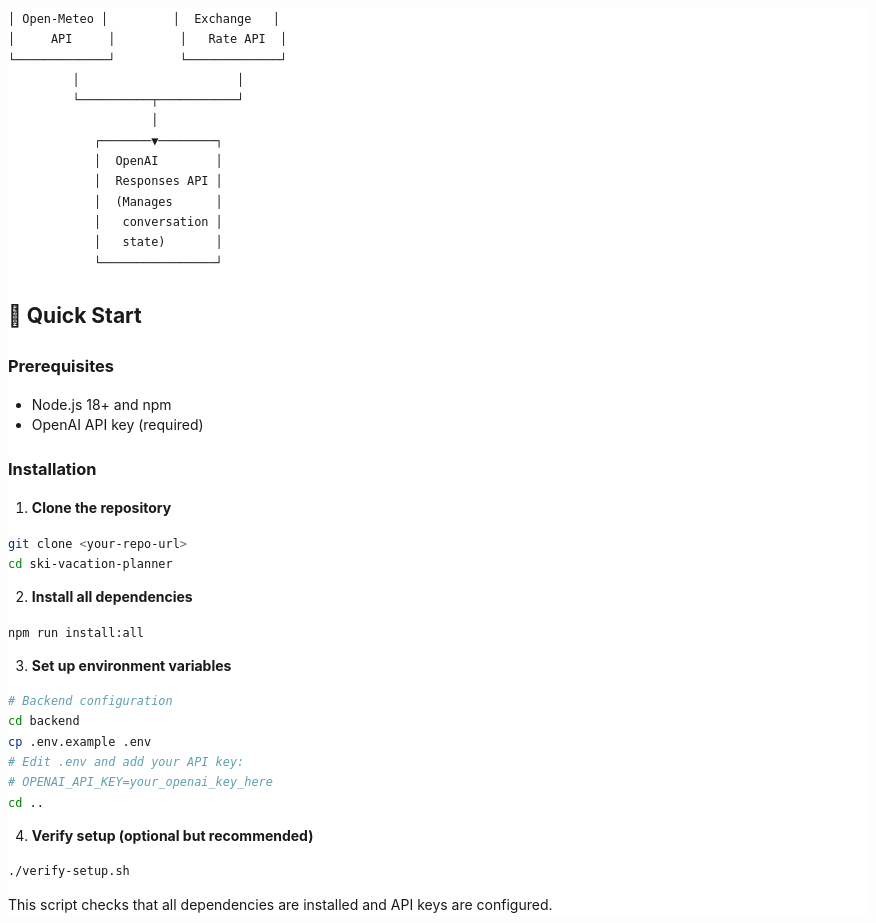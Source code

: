 ```
│ Open-Meteo │         │  Exchange   │
│     API     │         │   Rate API  │
└─────────────┘         └─────────────┘
         │                      │
         └──────────┬───────────┘
                    │
            ┌───────▼────────┐
            │  OpenAI        │
            │  Responses API │
            │  (Manages      │
            │   conversation │
            │   state)       │
            └────────────────┘
```

## 🚀 Quick Start

### Prerequisites

- Node.js 18+ and npm
- OpenAI API key (required)

### Installation

1. **Clone the repository**

```bash
git clone <your-repo-url>
cd ski-vacation-planner
```

2. **Install all dependencies**

```bash
npm run install:all
```

3. **Set up environment variables**

```bash
# Backend configuration
cd backend
cp .env.example .env
# Edit .env and add your API key:
# OPENAI_API_KEY=your_openai_key_here
cd ..
```

4. **Verify setup (optional but recommended)**

```bash
./verify-setup.sh
```

This script checks that all dependencies are installed and API keys are configured.
